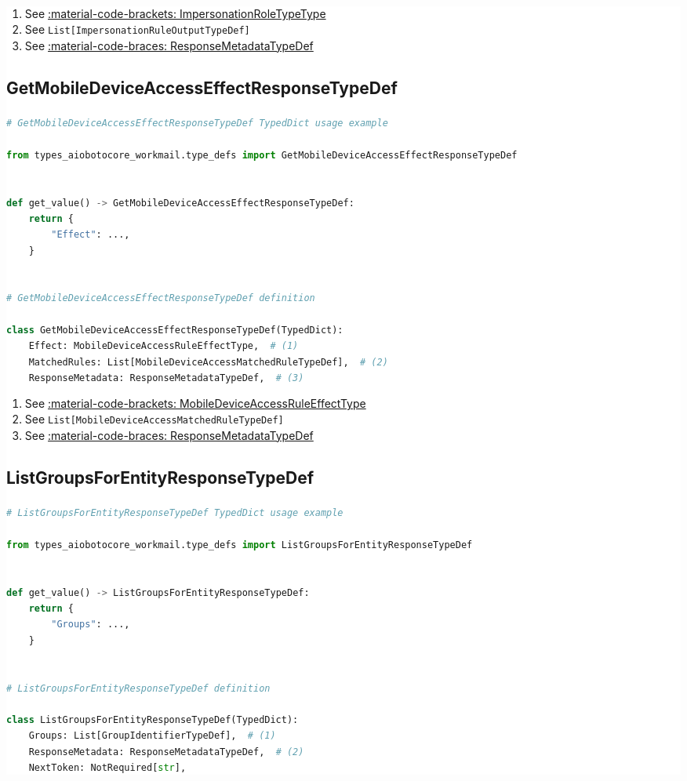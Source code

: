 1. See [:material-code-brackets: ImpersonationRoleTypeType](./literals.md#impersonationroletypetype)
2. See `List[ImpersonationRuleOutputTypeDef]`
3. See [:material-code-braces: ResponseMetadataTypeDef](./type_defs.md#responsemetadatatypedef)

## GetMobileDeviceAccessEffectResponseTypeDef

```python
# GetMobileDeviceAccessEffectResponseTypeDef TypedDict usage example

from types_aiobotocore_workmail.type_defs import GetMobileDeviceAccessEffectResponseTypeDef


def get_value() -> GetMobileDeviceAccessEffectResponseTypeDef:
    return {
        "Effect": ...,
    }


# GetMobileDeviceAccessEffectResponseTypeDef definition

class GetMobileDeviceAccessEffectResponseTypeDef(TypedDict):
    Effect: MobileDeviceAccessRuleEffectType,  # (1)
    MatchedRules: List[MobileDeviceAccessMatchedRuleTypeDef],  # (2)
    ResponseMetadata: ResponseMetadataTypeDef,  # (3)
```

1. See [:material-code-brackets: MobileDeviceAccessRuleEffectType](./literals.md#mobiledeviceaccessruleeffecttype)
2. See `List[MobileDeviceAccessMatchedRuleTypeDef]`
3. See [:material-code-braces: ResponseMetadataTypeDef](./type_defs.md#responsemetadatatypedef)

## ListGroupsForEntityResponseTypeDef

```python
# ListGroupsForEntityResponseTypeDef TypedDict usage example

from types_aiobotocore_workmail.type_defs import ListGroupsForEntityResponseTypeDef


def get_value() -> ListGroupsForEntityResponseTypeDef:
    return {
        "Groups": ...,
    }


# ListGroupsForEntityResponseTypeDef definition

class ListGroupsForEntityResponseTypeDef(TypedDict):
    Groups: List[GroupIdentifierTypeDef],  # (1)
    ResponseMetadata: ResponseMetadataTypeDef,  # (2)
    NextToken: NotRequired[str],
```
